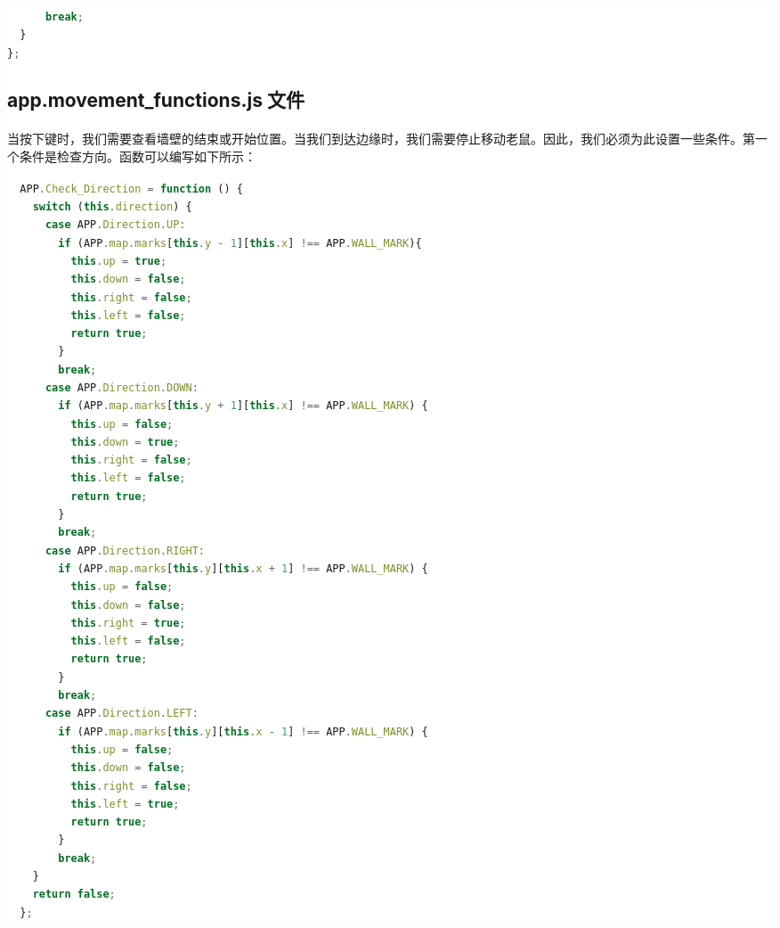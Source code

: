 ```js
      break;
  }
};
```

## app.movement_functions.js 文件

当按下键时，我们需要查看墙壁的结束或开始位置。当我们到达边缘时，我们需要停止移动老鼠。因此，我们必须为此设置一些条件。第一个条件是检查方向。函数可以编写如下所示：

```js
  APP.Check_Direction = function () {
    switch (this.direction) {
      case APP.Direction.UP:
        if (APP.map.marks[this.y - 1][this.x] !== APP.WALL_MARK){
          this.up = true;
          this.down = false;
          this.right = false;
          this.left = false;
          return true;
        }
        break;
      case APP.Direction.DOWN:
        if (APP.map.marks[this.y + 1][this.x] !== APP.WALL_MARK) {
          this.up = false;
          this.down = true;
          this.right = false;
          this.left = false;
          return true;
        }
        break;
      case APP.Direction.RIGHT:
        if (APP.map.marks[this.y][this.x + 1] !== APP.WALL_MARK) {
          this.up = false;
          this.down = false;
          this.right = true;
          this.left = false;
          return true;
        }
        break;
      case APP.Direction.LEFT:
        if (APP.map.marks[this.y][this.x - 1] !== APP.WALL_MARK) {
          this.up = false;
          this.down = false;
          this.right = false;
          this.left = true;
          return true;
        }
        break;
    }
    return false;
  };
```
